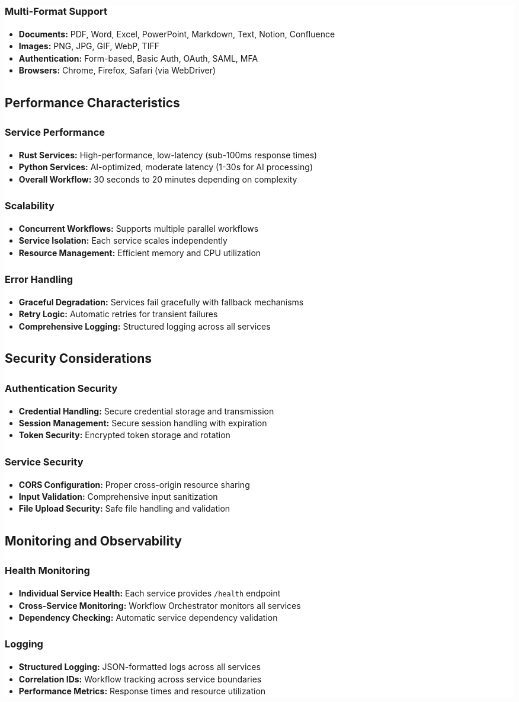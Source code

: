 ### Multi-Format Support
- **Documents:** PDF, Word, Excel, PowerPoint, Markdown, Text, Notion, Confluence
- **Images:** PNG, JPG, GIF, WebP, TIFF
- **Authentication:** Form-based, Basic Auth, OAuth, SAML, MFA
- **Browsers:** Chrome, Firefox, Safari (via WebDriver)

## Performance Characteristics

### Service Performance
- **Rust Services:** High-performance, low-latency (sub-100ms response times)
- **Python Services:** AI-optimized, moderate latency (1-30s for AI processing)
- **Overall Workflow:** 30 seconds to 20 minutes depending on complexity

### Scalability
- **Concurrent Workflows:** Supports multiple parallel workflows
- **Service Isolation:** Each service scales independently
- **Resource Management:** Efficient memory and CPU utilization

### Error Handling
- **Graceful Degradation:** Services fail gracefully with fallback mechanisms
- **Retry Logic:** Automatic retries for transient failures
- **Comprehensive Logging:** Structured logging across all services

## Security Considerations

### Authentication Security
- **Credential Handling:** Secure credential storage and transmission
- **Session Management:** Secure session handling with expiration
- **Token Security:** Encrypted token storage and rotation

### Service Security
- **CORS Configuration:** Proper cross-origin resource sharing
- **Input Validation:** Comprehensive input sanitization
- **File Upload Security:** Safe file handling and validation

## Monitoring and Observability

### Health Monitoring
- **Individual Service Health:** Each service provides `/health` endpoint
- **Cross-Service Monitoring:** Workflow Orchestrator monitors all services
- **Dependency Checking:** Automatic service dependency validation

### Logging
- **Structured Logging:** JSON-formatted logs across all services
- **Correlation IDs:** Workflow tracking across service boundaries
- **Performance Metrics:** Response times and resource utilization
